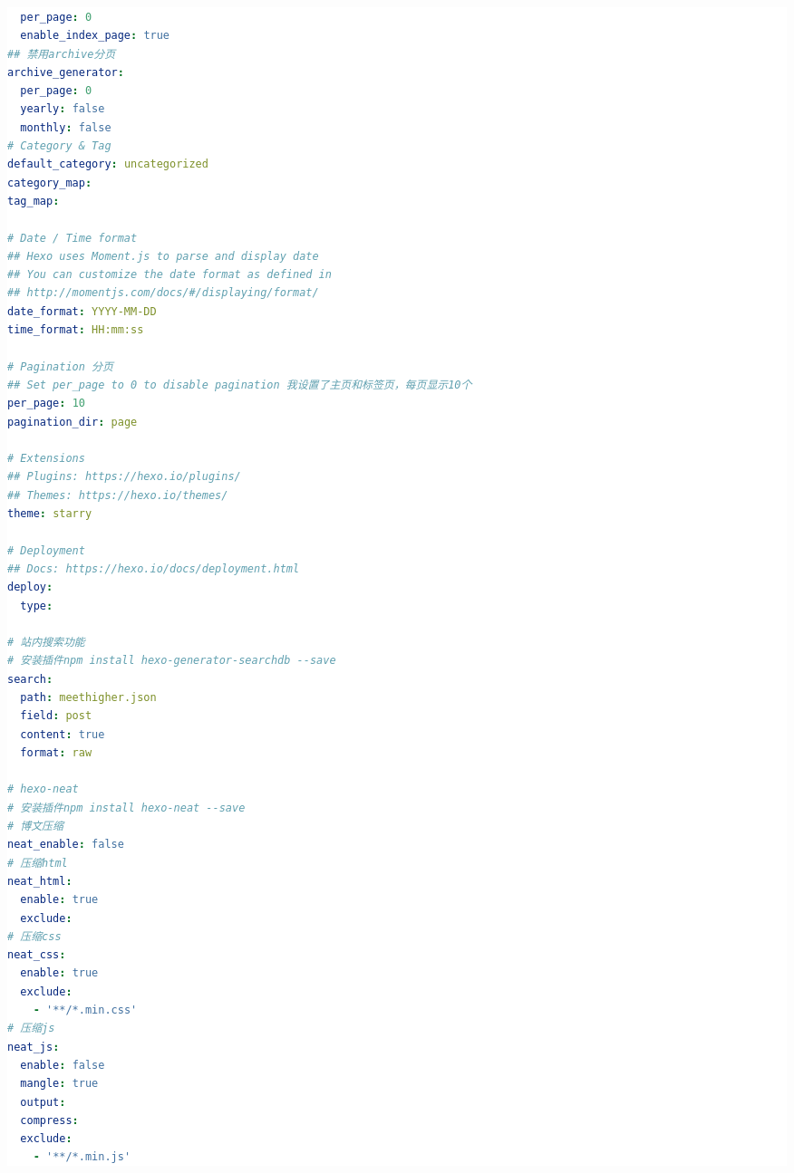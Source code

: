```yaml
  per_page: 0
  enable_index_page: true
## 禁用archive分页
archive_generator:
  per_page: 0
  yearly: false
  monthly: false
# Category & Tag
default_category: uncategorized
category_map:
tag_map:

# Date / Time format
## Hexo uses Moment.js to parse and display date
## You can customize the date format as defined in
## http://momentjs.com/docs/#/displaying/format/
date_format: YYYY-MM-DD
time_format: HH:mm:ss

# Pagination 分页
## Set per_page to 0 to disable pagination 我设置了主页和标签页，每页显示10个
per_page: 10
pagination_dir: page

# Extensions
## Plugins: https://hexo.io/plugins/
## Themes: https://hexo.io/themes/
theme: starry

# Deployment
## Docs: https://hexo.io/docs/deployment.html
deploy:
  type:

# 站内搜索功能
# 安装插件npm install hexo-generator-searchdb --save
search:
  path: meethigher.json
  field: post
  content: true
  format: raw

# hexo-neat
# 安装插件npm install hexo-neat --save
# 博文压缩
neat_enable: false
# 压缩html
neat_html:
  enable: true
  exclude:
# 压缩css  
neat_css:
  enable: true
  exclude:
    - '**/*.min.css'
# 压缩js
neat_js:
  enable: false
  mangle: true
  output:
  compress:
  exclude:
    - '**/*.min.js'
```